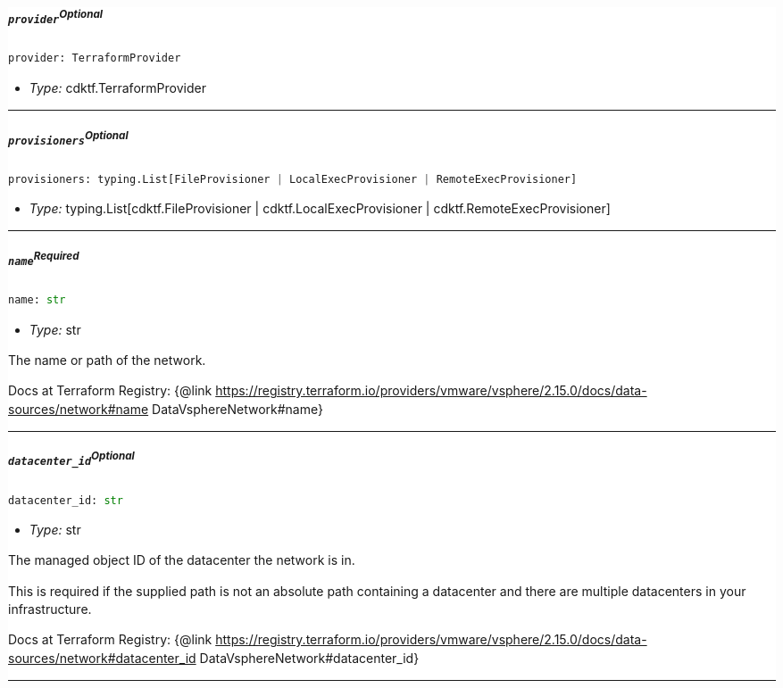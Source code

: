 ##### `provider`<sup>Optional</sup> <a name="provider" id="@cdktf/provider-vsphere.dataVsphereNetwork.DataVsphereNetworkConfig.property.provider"></a>

```python
provider: TerraformProvider
```

- *Type:* cdktf.TerraformProvider

---

##### `provisioners`<sup>Optional</sup> <a name="provisioners" id="@cdktf/provider-vsphere.dataVsphereNetwork.DataVsphereNetworkConfig.property.provisioners"></a>

```python
provisioners: typing.List[FileProvisioner | LocalExecProvisioner | RemoteExecProvisioner]
```

- *Type:* typing.List[cdktf.FileProvisioner | cdktf.LocalExecProvisioner | cdktf.RemoteExecProvisioner]

---

##### `name`<sup>Required</sup> <a name="name" id="@cdktf/provider-vsphere.dataVsphereNetwork.DataVsphereNetworkConfig.property.name"></a>

```python
name: str
```

- *Type:* str

The name or path of the network.

Docs at Terraform Registry: {@link https://registry.terraform.io/providers/vmware/vsphere/2.15.0/docs/data-sources/network#name DataVsphereNetwork#name}

---

##### `datacenter_id`<sup>Optional</sup> <a name="datacenter_id" id="@cdktf/provider-vsphere.dataVsphereNetwork.DataVsphereNetworkConfig.property.datacenterId"></a>

```python
datacenter_id: str
```

- *Type:* str

The managed object ID of the datacenter the network is in.

This is required if the supplied path is not an absolute path containing a datacenter and there are multiple datacenters in your infrastructure.

Docs at Terraform Registry: {@link https://registry.terraform.io/providers/vmware/vsphere/2.15.0/docs/data-sources/network#datacenter_id DataVsphereNetwork#datacenter_id}

---